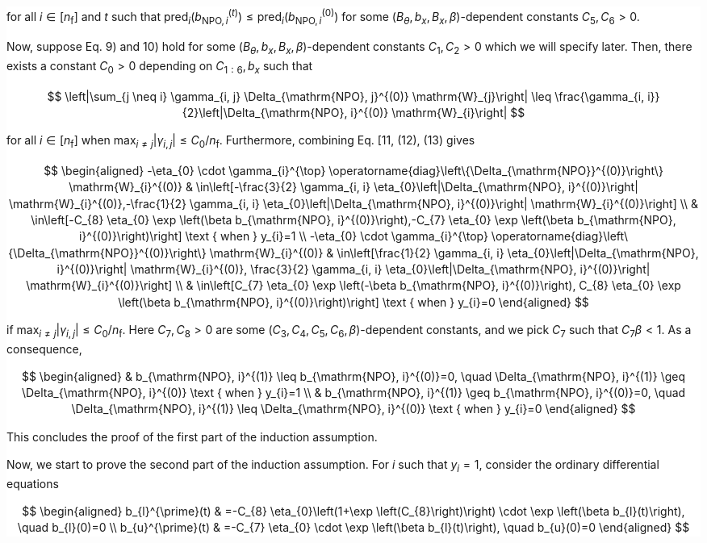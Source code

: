 for all $i \in\left[n_{\mathrm{f}}\right]$ and $t$ such that $\operatorname{pred}_{i}\left(b_{\mathrm{NPO}, i}^{(t)}\right) \leq \operatorname{pred}_{i}\left(b_{\mathrm{NPO}, i}^{(0)}\right)$ for some $\left(B_{\theta}, b_{x}, B_{x}, \beta\right)$-dependent constants $C_{5}, C_{6}>0$.

Now, suppose Eq. 9) and 10) hold for some $\left(B_{\theta}, b_{x}, B_{x}, \beta\right)$-dependent constants $C_{1}, C_{2}>0$ which we will specify later. Then, there exists a constant $C_{0}>0$ depending on $C_{1: 6}, b_{x}$ such that

$$
\left|\sum_{j \neq i} \gamma_{i, j} \Delta_{\mathrm{NPO}, j}^{(0)} \mathrm{W}_{j}\right| \leq \frac{\gamma_{i, i}}{2}\left|\Delta_{\mathrm{NPO}, i}^{(0)} \mathrm{W}_{i}\right|
$$

for all $i \in\left[n_{\mathrm{f}}\right]$ when $\max _{i \neq j}\left|\gamma_{i, j}\right| \leq C_{0} / n_{\mathrm{f}}$. Furthermore, combining Eq. [11, (12), (13) gives

$$
\begin{aligned}
-\eta_{0} \cdot \gamma_{i}^{\top} \operatorname{diag}\left\{\Delta_{\mathrm{NPO}}^{(0)}\right\} \mathrm{W}_{i}^{(0)} & \in\left[-\frac{3}{2} \gamma_{i, i} \eta_{0}\left|\Delta_{\mathrm{NPO}, i}^{(0)}\right| \mathrm{W}_{i}^{(0)},-\frac{1}{2} \gamma_{i, i} \eta_{0}\left|\Delta_{\mathrm{NPO}, i}^{(0)}\right| \mathrm{W}_{i}^{(0)}\right] \\
& \in\left[-C_{8} \eta_{0} \exp \left(\beta b_{\mathrm{NPO}, i}^{(0)}\right),-C_{7} \eta_{0} \exp \left(\beta b_{\mathrm{NPO}, i}^{(0)}\right)\right] \text { when } y_{i}=1 \\
-\eta_{0} \cdot \gamma_{i}^{\top} \operatorname{diag}\left\{\Delta_{\mathrm{NPO}}^{(0)}\right\} \mathrm{W}_{i}^{(0)} & \in\left[\frac{1}{2} \gamma_{i, i} \eta_{0}\left|\Delta_{\mathrm{NPO}, i}^{(0)}\right| \mathrm{W}_{i}^{(0)}, \frac{3}{2} \gamma_{i, i} \eta_{0}\left|\Delta_{\mathrm{NPO}, i}^{(0)}\right| \mathrm{W}_{i}^{(0)}\right] \\
& \in\left[C_{7} \eta_{0} \exp \left(-\beta b_{\mathrm{NPO}, i}^{(0)}\right), C_{8} \eta_{0} \exp \left(\beta b_{\mathrm{NPO}, i}^{(0)}\right)\right] \text { when } y_{i}=0
\end{aligned}
$$

if $\max _{i \neq j}\left|\gamma_{i, j}\right| \leq C_{0} / n_{\mathrm{f}}$. Here $C_{7}, C_{8}>0$ are some $\left(C_{3}, C_{4}, C_{5}, C_{6}, \beta\right)$-dependent constants, and we pick $C_{7}$ such that $C_{7} \beta<1$. As a consequence,

$$
\begin{aligned}
& b_{\mathrm{NPO}, i}^{(1)} \leq b_{\mathrm{NPO}, i}^{(0)}=0, \quad \Delta_{\mathrm{NPO}, i}^{(1)} \geq \Delta_{\mathrm{NPO}, i}^{(0)} \text { when } y_{i}=1 \\
& b_{\mathrm{NPO}, i}^{(1)} \geq b_{\mathrm{NPO}, i}^{(0)}=0, \quad \Delta_{\mathrm{NPO}, i}^{(1)} \leq \Delta_{\mathrm{NPO}, i}^{(0)} \text { when } y_{i}=0
\end{aligned}
$$

This concludes the proof of the first part of the induction assumption.

Now, we start to prove the second part of the induction assumption. For $i$ such that $y_{i}=1$, consider the ordinary differential equations

$$
\begin{aligned}
b_{l}^{\prime}(t) & =-C_{8} \eta_{0}\left(1+\exp \left(C_{8}\right)\right) \cdot \exp \left(\beta b_{l}(t)\right), \quad b_{l}(0)=0 \\
b_{u}^{\prime}(t) & =-C_{7} \eta_{0} \cdot \exp \left(\beta b_{l}(t)\right), \quad b_{u}(0)=0
\end{aligned}
$$
